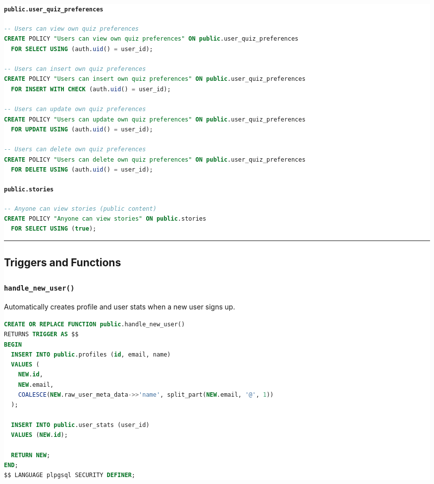 #### `public.user_quiz_preferences`
```sql
-- Users can view own quiz preferences
CREATE POLICY "Users can view own quiz preferences" ON public.user_quiz_preferences
  FOR SELECT USING (auth.uid() = user_id);

-- Users can insert own quiz preferences
CREATE POLICY "Users can insert own quiz preferences" ON public.user_quiz_preferences
  FOR INSERT WITH CHECK (auth.uid() = user_id);

-- Users can update own quiz preferences
CREATE POLICY "Users can update own quiz preferences" ON public.user_quiz_preferences
  FOR UPDATE USING (auth.uid() = user_id);

-- Users can delete own quiz preferences
CREATE POLICY "Users can delete own quiz preferences" ON public.user_quiz_preferences
  FOR DELETE USING (auth.uid() = user_id);
```

#### `public.stories`
```sql
-- Anyone can view stories (public content)
CREATE POLICY "Anyone can view stories" ON public.stories
  FOR SELECT USING (true);
```

---

## Triggers and Functions

### `handle_new_user()`
Automatically creates profile and user stats when a new user signs up.

```sql
CREATE OR REPLACE FUNCTION public.handle_new_user()
RETURNS TRIGGER AS $$
BEGIN
  INSERT INTO public.profiles (id, email, name)
  VALUES (
    NEW.id, 
    NEW.email, 
    COALESCE(NEW.raw_user_meta_data->>'name', split_part(NEW.email, '@', 1))
  );
  
  INSERT INTO public.user_stats (user_id)
  VALUES (NEW.id);
  
  RETURN NEW;
END;
$$ LANGUAGE plpgsql SECURITY DEFINER;
```
